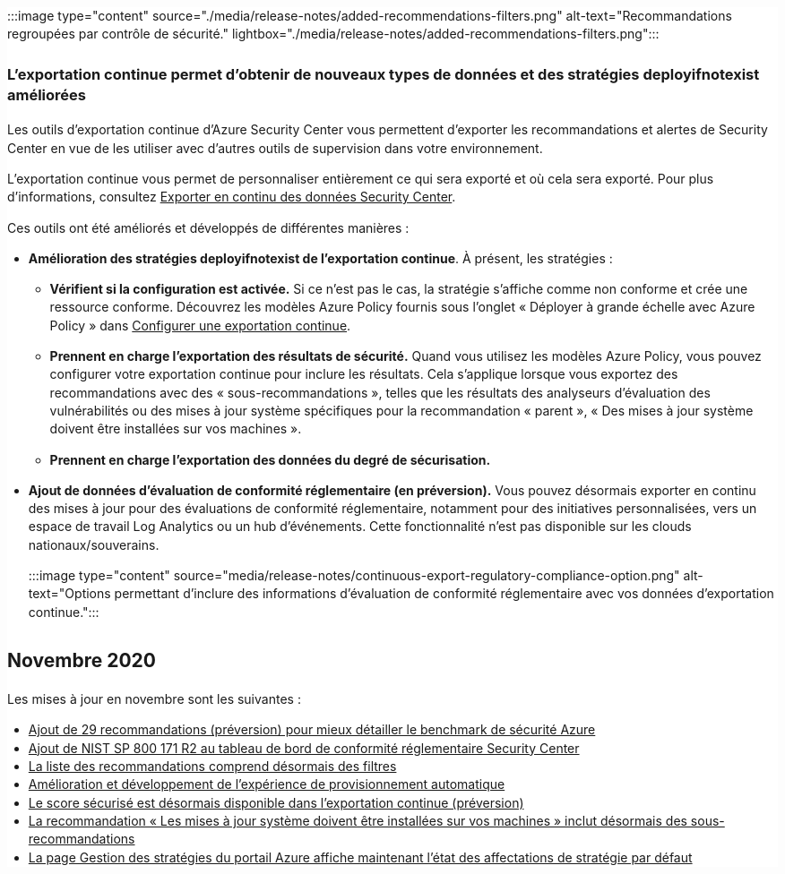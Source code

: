 :::image type="content" source="./media/release-notes/added-recommendations-filters.png" alt-text="Recommandations regroupées par contrôle de sécurité." lightbox="./media/release-notes/added-recommendations-filters.png":::

### <a name="continuous-export-gets-new-data-types-and-improved-deployifnotexist-policies"></a>L’exportation continue permet d’obtenir de nouveaux types de données et des stratégies deployifnotexist améliorées

Les outils d’exportation continue d’Azure Security Center vous permettent d’exporter les recommandations et alertes de Security Center en vue de les utiliser avec d’autres outils de supervision dans votre environnement.

L’exportation continue vous permet de personnaliser entièrement ce qui sera exporté et où cela sera exporté. Pour plus d’informations, consultez [Exporter en continu des données Security Center](continuous-export.md).

Ces outils ont été améliorés et développés de différentes manières :

- **Amélioration des stratégies deployifnotexist de l’exportation continue**. À présent, les stratégies :

    - **Vérifient si la configuration est activée.** Si ce n’est pas le cas, la stratégie s’affiche comme non conforme et crée une ressource conforme. Découvrez les modèles Azure Policy fournis sous l’onglet « Déployer à grande échelle avec Azure Policy » dans [Configurer une exportation continue](continuous-export.md#set-up-a-continuous-export).

    - **Prennent en charge l’exportation des résultats de sécurité.** Quand vous utilisez les modèles Azure Policy, vous pouvez configurer votre exportation continue pour inclure les résultats. Cela s’applique lorsque vous exportez des recommandations avec des « sous-recommandations », telles que les résultats des analyseurs d’évaluation des vulnérabilités ou des mises à jour système spécifiques pour la recommandation « parent », « Des mises à jour système doivent être installées sur vos machines ».
    
    - **Prennent en charge l’exportation des données du degré de sécurisation.**

- **Ajout de données d’évaluation de conformité réglementaire (en préversion).** Vous pouvez désormais exporter en continu des mises à jour pour des évaluations de conformité réglementaire, notamment pour des initiatives personnalisées, vers un espace de travail Log Analytics ou un hub d’événements. Cette fonctionnalité n’est pas disponible sur les clouds nationaux/souverains.

    :::image type="content" source="media/release-notes/continuous-export-regulatory-compliance-option.png" alt-text="Options permettant d’inclure des informations d’évaluation de conformité réglementaire avec vos données d’exportation continue.":::

## <a name="november-2020"></a>Novembre 2020

Les mises à jour en novembre sont les suivantes :

- [Ajout de 29 recommandations (préversion) pour mieux détailler le benchmark de sécurité Azure](#29-preview-recommendations-added-to-increase-coverage-of-azure-security-benchmark)
- [Ajout de NIST SP 800 171 R2 au tableau de bord de conformité réglementaire Security Center](#nist-sp-800-171-r2-added-to-security-centers-regulatory-compliance-dashboard)
- [La liste des recommandations comprend désormais des filtres](#recommendations-list-now-includes-filters)
- [Amélioration et développement de l’expérience de provisionnement automatique](#auto-provisioning-experience-improved-and-expanded)
- [Le score sécurisé est désormais disponible dans l’exportation continue (préversion)](#secure-score-is-now-available-in-continuous-export-preview)
- [La recommandation « Les mises à jour système doivent être installées sur vos machines » inclut désormais des sous-recommandations](#system-updates-should-be-installed-on-your-machines-recommendation-now-includes-subrecommendations)
- [La page Gestion des stratégies du portail Azure affiche maintenant l’état des affectations de stratégie par défaut](#policy-management-page-in-the-azure-portal-now-shows-status-of-default-policy-assignments)
